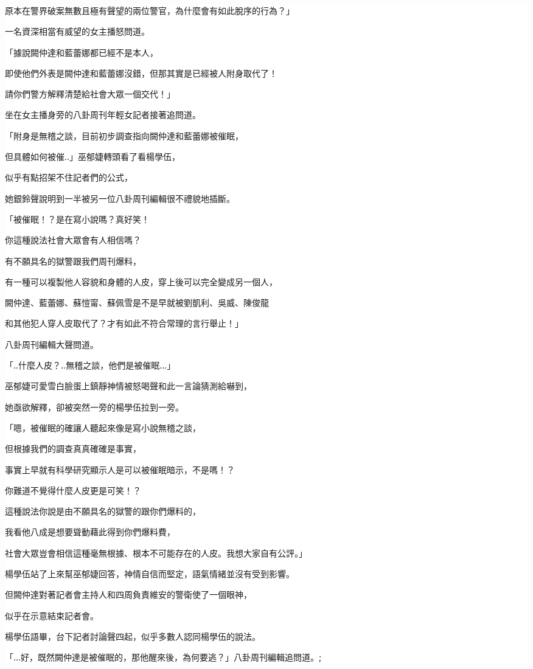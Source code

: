 原本在警界破案無數且極有聲望的兩位警官，為什麼會有如此脫序的行為？」

一名資深相當有威望的女主播怒問道。

「據說闕仲達和藍蕾娜都已經不是本人，

即使他們外表是闕仲達和藍蕾娜沒錯，但那其實是已經被人附身取代了！

請你們警方解釋清楚給社會大眾一個交代！」

坐在女主播身旁的八卦周刊年輕女記者接著追問道。



「附身是無稽之談，目前初步調查指向闕仲達和藍蕾娜被催眠，

但具體如何被催..」巫郁婕轉頭看了看楊學伍，

似乎有點招架不住記者們的公式，

她銀鈴聲說明到一半被另一位八卦周刊編輯很不禮貌地插斷。

「被催眠！？是在寫小說嗎？真好笑！

你這種說法社會大眾會有人相信嗎？

有不願具名的獄警跟我們周刊爆料，

有一種可以複製他人容貌和身體的人皮，穿上後可以完全變成另一個人，

闕仲達、藍蕾娜、蘇愷甯、蘇佩雪是不是早就被劉凱利、吳威、陳俊龍

和其他犯人穿人皮取代了？才有如此不符合常理的言行舉止！」

八卦周刊編輯大聲問道。

「..什麼人皮？..無稽之談，他們是被催眠...」

巫郁婕可愛雪白臉蛋上鎮靜神情被怒喝聲和此一言論猜測給嚇到，

她亟欲解釋，卻被突然一旁的楊學伍拉到一旁。

「嗯，被催眠的確讓人聽起來像是寫小說無稽之談，

但根據我們的調查真真確確是事實，

事實上早就有科學研究顯示人是可以被催眠暗示，不是嗎！？

你難道不覺得什麼人皮更是可笑！？

這種說法你說是由不願具名的獄警的跟你們爆料的，

我看他八成是想要聳動藉此得到你們爆料費，

社會大眾豈會相信這種毫無根據、根本不可能存在的人皮。我想大家自有公評。」

楊學伍站了上來幫巫郁婕回答，神情自信而堅定，語氣情緒並沒有受到影響。

但闕仲達對著記者會主持人和四周負責維安的警衛使了一個眼神，

似乎在示意結束記者會。

楊學伍語畢，台下記者討論聲四起，似乎多數人認同楊學伍的說法。

「...好，既然闕仲達是被催眠的，那他醒來後，為何要逃？」八卦周刊編輯追問道。;

